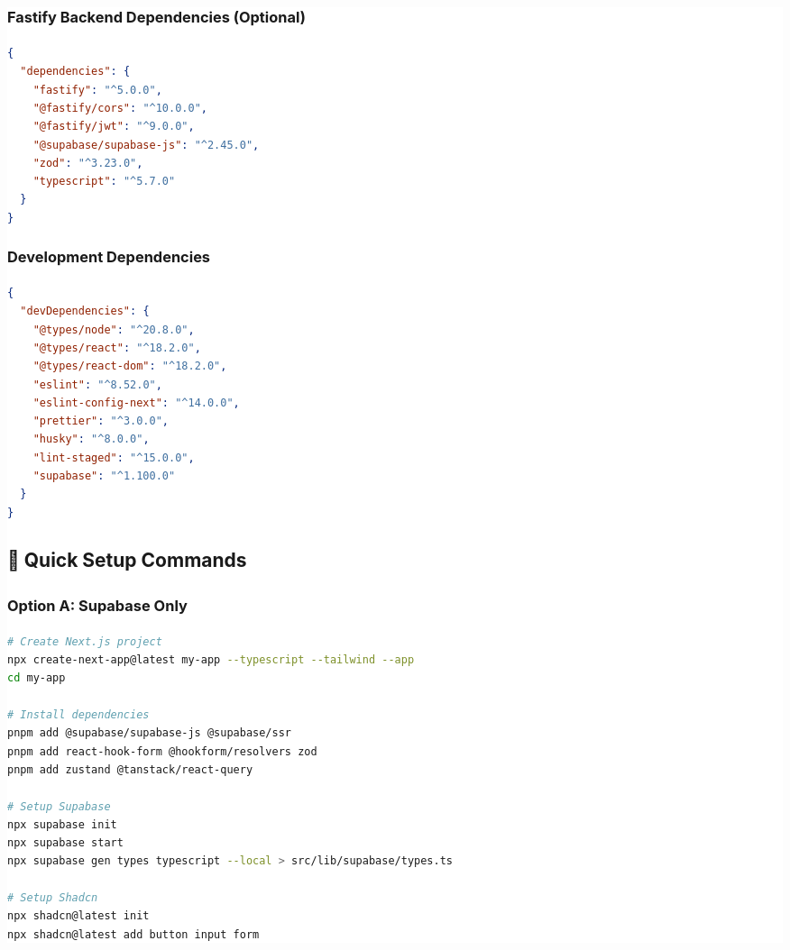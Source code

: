 ### **Fastify Backend Dependencies (Optional)**
```json
{
  "dependencies": {
    "fastify": "^5.0.0",
    "@fastify/cors": "^10.0.0",
    "@fastify/jwt": "^9.0.0",
    "@supabase/supabase-js": "^2.45.0",
    "zod": "^3.23.0",
    "typescript": "^5.7.0"
  }
}
```

### **Development Dependencies**
```json
{
  "devDependencies": {
    "@types/node": "^20.8.0",
    "@types/react": "^18.2.0",
    "@types/react-dom": "^18.2.0",
    "eslint": "^8.52.0",
    "eslint-config-next": "^14.0.0",
    "prettier": "^3.0.0",
    "husky": "^8.0.0",
    "lint-staged": "^15.0.0",
    "supabase": "^1.100.0"
  }
}
```

## 🔧 Quick Setup Commands

### **Option A: Supabase Only**
```bash
# Create Next.js project
npx create-next-app@latest my-app --typescript --tailwind --app
cd my-app

# Install dependencies
pnpm add @supabase/supabase-js @supabase/ssr
pnpm add react-hook-form @hookform/resolvers zod
pnpm add zustand @tanstack/react-query

# Setup Supabase
npx supabase init
npx supabase start
npx supabase gen types typescript --local > src/lib/supabase/types.ts

# Setup Shadcn
npx shadcn@latest init
npx shadcn@latest add button input form
```
